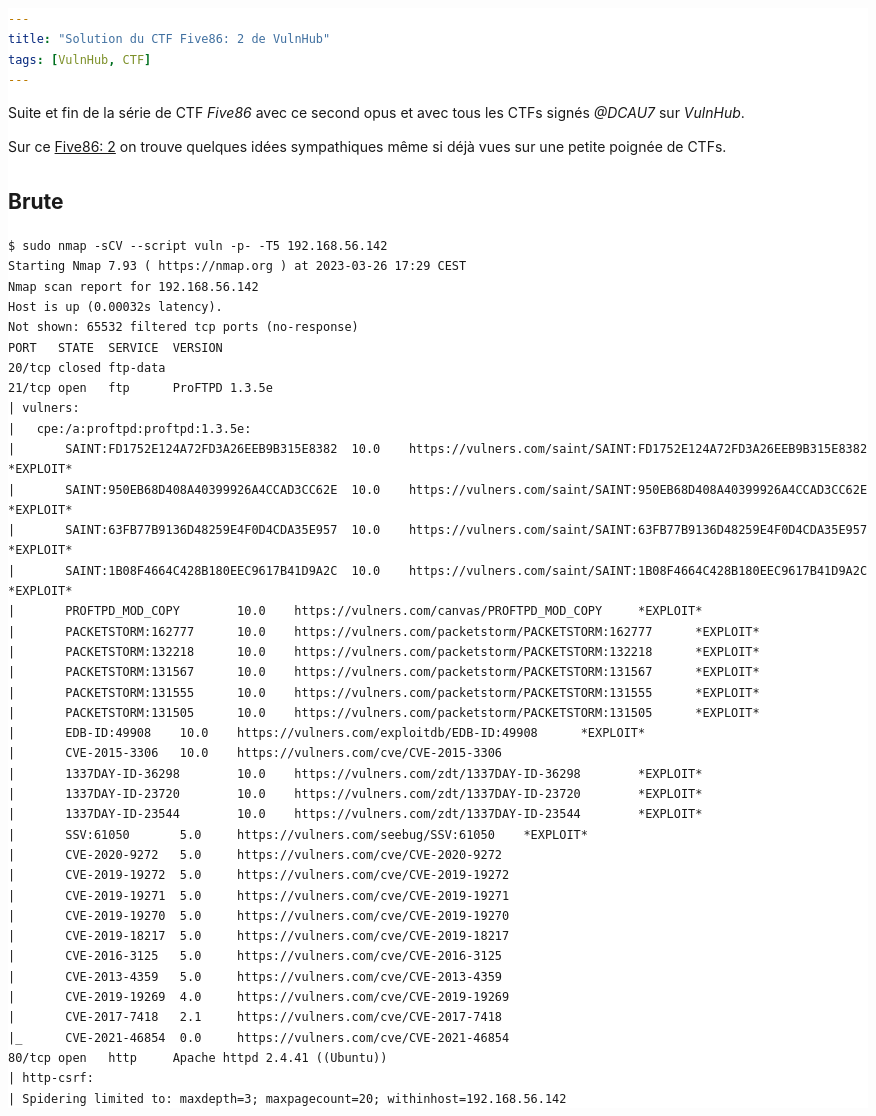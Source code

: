 ```yaml
---
title: "Solution du CTF Five86: 2 de VulnHub"
tags: [VulnHub, CTF]
---
```


Suite et fin de la série de CTF _Five86_ avec ce second opus et avec tous les CTFs signés _@DCAU7_ sur _VulnHub_.

Sur ce [Five86: 2](https://vulnhub.com/entry/five86-2,418/) on trouve quelques idées sympathiques même si déjà vues sur une petite poignée de CTFs.

## Brute

```console
$ sudo nmap -sCV --script vuln -p- -T5 192.168.56.142
Starting Nmap 7.93 ( https://nmap.org ) at 2023-03-26 17:29 CEST
Nmap scan report for 192.168.56.142
Host is up (0.00032s latency).
Not shown: 65532 filtered tcp ports (no-response)
PORT   STATE  SERVICE  VERSION
20/tcp closed ftp-data
21/tcp open   ftp      ProFTPD 1.3.5e
| vulners: 
|   cpe:/a:proftpd:proftpd:1.3.5e: 
|       SAINT:FD1752E124A72FD3A26EEB9B315E8382  10.0    https://vulners.com/saint/SAINT:FD1752E124A72FD3A26EEB9B315E8382        *EXPLOIT*
|       SAINT:950EB68D408A40399926A4CCAD3CC62E  10.0    https://vulners.com/saint/SAINT:950EB68D408A40399926A4CCAD3CC62E        *EXPLOIT*
|       SAINT:63FB77B9136D48259E4F0D4CDA35E957  10.0    https://vulners.com/saint/SAINT:63FB77B9136D48259E4F0D4CDA35E957        *EXPLOIT*
|       SAINT:1B08F4664C428B180EEC9617B41D9A2C  10.0    https://vulners.com/saint/SAINT:1B08F4664C428B180EEC9617B41D9A2C        *EXPLOIT*
|       PROFTPD_MOD_COPY        10.0    https://vulners.com/canvas/PROFTPD_MOD_COPY     *EXPLOIT*
|       PACKETSTORM:162777      10.0    https://vulners.com/packetstorm/PACKETSTORM:162777      *EXPLOIT*
|       PACKETSTORM:132218      10.0    https://vulners.com/packetstorm/PACKETSTORM:132218      *EXPLOIT*
|       PACKETSTORM:131567      10.0    https://vulners.com/packetstorm/PACKETSTORM:131567      *EXPLOIT*
|       PACKETSTORM:131555      10.0    https://vulners.com/packetstorm/PACKETSTORM:131555      *EXPLOIT*
|       PACKETSTORM:131505      10.0    https://vulners.com/packetstorm/PACKETSTORM:131505      *EXPLOIT*
|       EDB-ID:49908    10.0    https://vulners.com/exploitdb/EDB-ID:49908      *EXPLOIT*
|       CVE-2015-3306   10.0    https://vulners.com/cve/CVE-2015-3306
|       1337DAY-ID-36298        10.0    https://vulners.com/zdt/1337DAY-ID-36298        *EXPLOIT*
|       1337DAY-ID-23720        10.0    https://vulners.com/zdt/1337DAY-ID-23720        *EXPLOIT*
|       1337DAY-ID-23544        10.0    https://vulners.com/zdt/1337DAY-ID-23544        *EXPLOIT*
|       SSV:61050       5.0     https://vulners.com/seebug/SSV:61050    *EXPLOIT*
|       CVE-2020-9272   5.0     https://vulners.com/cve/CVE-2020-9272
|       CVE-2019-19272  5.0     https://vulners.com/cve/CVE-2019-19272
|       CVE-2019-19271  5.0     https://vulners.com/cve/CVE-2019-19271
|       CVE-2019-19270  5.0     https://vulners.com/cve/CVE-2019-19270
|       CVE-2019-18217  5.0     https://vulners.com/cve/CVE-2019-18217
|       CVE-2016-3125   5.0     https://vulners.com/cve/CVE-2016-3125
|       CVE-2013-4359   5.0     https://vulners.com/cve/CVE-2013-4359
|       CVE-2019-19269  4.0     https://vulners.com/cve/CVE-2019-19269
|       CVE-2017-7418   2.1     https://vulners.com/cve/CVE-2017-7418
|_      CVE-2021-46854  0.0     https://vulners.com/cve/CVE-2021-46854
80/tcp open   http     Apache httpd 2.4.41 ((Ubuntu))
| http-csrf: 
| Spidering limited to: maxdepth=3; maxpagecount=20; withinhost=192.168.56.142
```